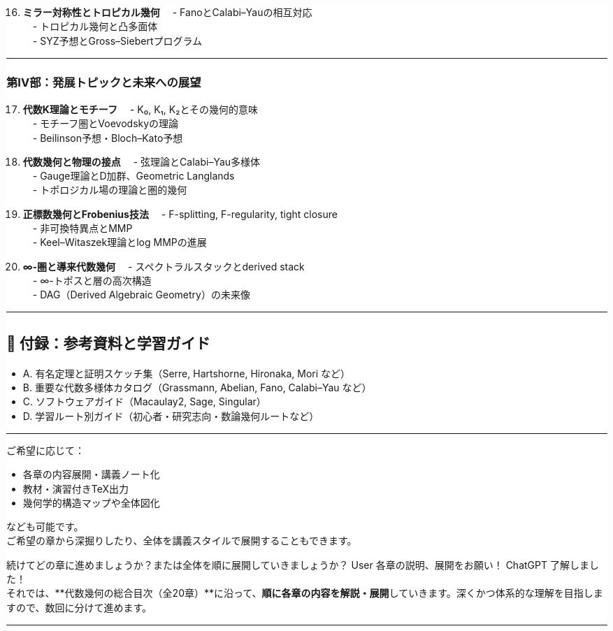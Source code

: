 16. **ミラー対称性とトロピカル幾何**
　- FanoとCalabi–Yauの相互対応  
　- トロピカル幾何と凸多面体  
　- SYZ予想とGross–Siebertプログラム

---

### **第IV部：発展トピックと未来への展望**

17. **代数K理論とモチーフ**
　- K₀, K₁, K₂とその幾何的意味  
　- モチーフ圏とVoevodskyの理論  
　- Beilinson予想・Bloch–Kato予想

18. **代数幾何と物理の接点**
　- 弦理論とCalabi–Yau多様体  
　- Gauge理論とD加群、Geometric Langlands  
　- トポロジカル場の理論と圏的幾何

19. **正標数幾何とFrobenius技法**
　- F-splitting, F-regularity, tight closure  
　- 非可換特異点とMMP  
　- Keel–Witaszek理論とlog MMPの進展

20. **∞-圏と導来代数幾何**
　- スペクトラルスタックとderived stack  
　- ∞-トポスと層の高次構造  
　- DAG（Derived Algebraic Geometry）の未来像

---

## 🔖 付録：参考資料と学習ガイド

- A. 有名定理と証明スケッチ集（Serre, Hartshorne, Hironaka, Mori など）  
- B. 重要な代数多様体カタログ（Grassmann, Abelian, Fano, Calabi–Yau など）  
- C. ソフトウェアガイド（Macaulay2, Sage, Singular）  
- D. 学習ルート別ガイド（初心者・研究志向・数論幾何ルートなど）

---

ご希望に応じて：
- 各章の内容展開・講義ノート化  
- 教材・演習付きTeX出力  
- 幾何学的構造マップや全体図化  

なども可能です。  
ご希望の章から深掘りしたり、全体を講義スタイルで展開することもできます。

続けてどの章に進めましょうか？または全体を順に展開していきましょうか？
User
各章の説明、展開をお願い！
ChatGPT
了解しました！  
それでは、**代数幾何の総合目次（全20章）**に沿って、**順に各章の内容を解説・展開**していきます。深くかつ体系的な理解を目指しますので、数回に分けて進めます。

---